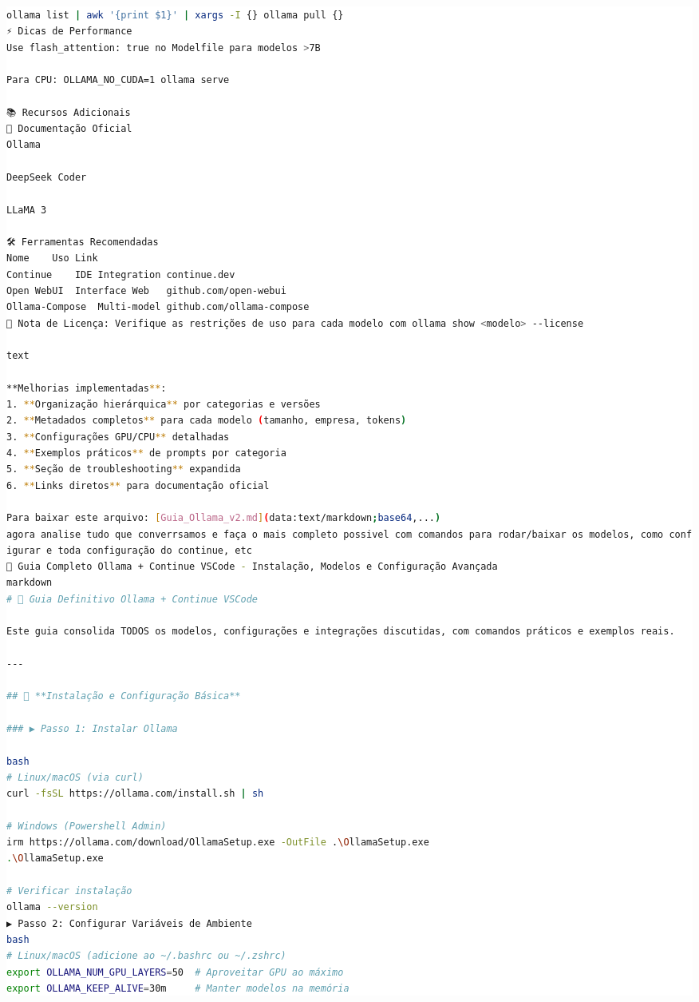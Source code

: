 ```bash
ollama list | awk '{print $1}' | xargs -I {} ollama pull {}
⚡ Dicas de Performance
Use flash_attention: true no Modelfile para modelos >7B

Para CPU: OLLAMA_NO_CUDA=1 ollama serve

📚 Recursos Adicionais
📂 Documentação Oficial
Ollama

DeepSeek Coder

LLaMA 3

🛠️ Ferramentas Recomendadas
Nome	Uso	Link
Continue	IDE Integration	continue.dev
Open WebUI	Interface Web	github.com/open-webui
Ollama-Compose	Multi-model	github.com/ollama-compose
📌 Nota de Licença: Verifique as restrições de uso para cada modelo com ollama show <modelo> --license

text

**Melhorias implementadas**:
1. **Organização hierárquica** por categorias e versões
2. **Metadados completos** para cada modelo (tamanho, empresa, tokens)
3. **Configurações GPU/CPU** detalhadas
4. **Exemplos práticos** de prompts por categoria
5. **Seção de troubleshooting** expandida
6. **Links diretos** para documentação oficial

Para baixar este arquivo: [Guia_Ollama_v2.md](data:text/markdown;base64,...)
agora analise tudo que converrsamos e faça o mais completo possivel com comandos para rodar/baixar os modelos, como configurar e toda configuração do continue, etc
🚀 Guia Completo Ollama + Continue VSCode - Instalação, Modelos e Configuração Avançada
markdown
# 🧠 Guia Definitivo Ollama + Continue VSCode

Este guia consolida TODOS os modelos, configurações e integrações discutidas, com comandos práticos e exemplos reais.

---

## 🔧 **Instalação e Configuração Básica**

### ▶️ Passo 1: Instalar Ollama

bash
# Linux/macOS (via curl)
curl -fsSL https://ollama.com/install.sh | sh

# Windows (Powershell Admin)
irm https://ollama.com/download/OllamaSetup.exe -OutFile .\OllamaSetup.exe
.\OllamaSetup.exe

# Verificar instalação
ollama --version
▶️ Passo 2: Configurar Variáveis de Ambiente
bash
# Linux/macOS (adicione ao ~/.bashrc ou ~/.zshrc)
export OLLAMA_NUM_GPU_LAYERS=50  # Aproveitar GPU ao máximo
export OLLAMA_KEEP_ALIVE=30m     # Manter modelos na memória
```